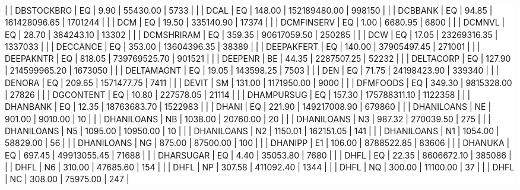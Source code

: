 |  | DBSTOCKBRO | EQ | 9.90 | 55430.00 | 5733 |
|  | DCAL | EQ | 148.00 | 152189480.00 | 998150 |
|  | DCBBANK | EQ | 94.85 | 161428096.65 | 1701244 |
|  | DCM | EQ | 19.50 | 335140.90 | 17374 |
|  | DCMFINSERV | EQ | 1.00 | 6680.95 | 6800 |
|  | DCMNVL | EQ | 28.70 | 384243.10 | 13302 |
|  | DCMSHRIRAM | EQ | 359.35 | 90617059.50 | 250285 |
|  | DCW | EQ | 17.05 | 23269316.35 | 1337033 |
|  | DECCANCE | EQ | 353.00 | 13604396.35 | 38389 |
|  | DEEPAKFERT | EQ | 140.00 | 37905497.45 | 271001 |
|  | DEEPAKNTR | EQ | 818.05 | 739769525.70 | 901521 |
|  | DEEPENR | BE | 44.35 | 2287507.25 | 52232 |
|  | DELTACORP | EQ | 127.90 | 214599965.20 | 1673050 |
|  | DELTAMAGNT | EQ | 19.05 | 143598.25 | 7503 |
|  | DEN | EQ | 71.75 | 24198423.90 | 339340 |
|  | DENORA | EQ | 209.65 | 1571477.75 | 7411 |
|  | DEVIT | SM | 131.00 | 1171950.00 | 9000 |
|  | DFMFOODS | EQ | 349.30 | 9815328.00 | 27826 |
|  | DGCONTENT | EQ | 10.80 | 227578.05 | 21114 |
|  | DHAMPURSUG | EQ | 157.30 | 175788311.10 | 1122358 |
|  | DHANBANK | EQ | 12.35 | 18763683.70 | 1522983 |
|  | DHANI | EQ | 221.90 | 149217008.90 | 679860 |
|  | DHANILOANS | NE | 901.00 | 9010.00 | 10 |
|  | DHANILOANS | NB | 1038.00 | 20760.00 | 20 |
|  | DHANILOANS | N3 | 987.32 | 270039.50 | 275 |
|  | DHANILOANS | N5 | 1095.00 | 10950.00 | 10 |
|  | DHANILOANS | N2 | 1150.01 | 162151.05 | 141 |
|  | DHANILOANS | N1 | 1054.00 | 58829.00 | 56 |
|  | DHANILOANS | NG | 875.00 | 87500.00 | 100 |
|  | DHANIPP | E1 | 106.00 | 8788522.85 | 83606 |
|  | DHANUKA | EQ | 697.45 | 49913055.45 | 71688 |
|  | DHARSUGAR | EQ | 4.40 | 35053.80 | 7680 |
|  | DHFL | EQ | 22.35 | 8606672.10 | 385086 |
|  | DHFL | N6 | 310.00 | 47685.60 | 154 |
|  | DHFL | NP | 307.58 | 411092.40 | 1344 |
|  | DHFL | NQ | 300.00 | 11100.00 | 37 |
|  | DHFL | NC | 308.00 | 75975.00 | 247 |